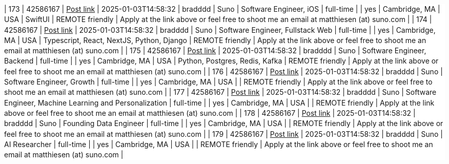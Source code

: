 | 173 | 42586167 | [Post link](https://news.ycombinator.com/item?id=42586167) | 2025-01-03T14:58:32 | bradddd         | Suno                                        | Software Engineer, iOS                                  | full-time       |                                                                           | yes     | Cambridge, MA              | USA            | SwiftUI                                                                                                                                                                              | REMOTE friendly                                                                                                        | Apply at the link above or feel free to shoot me an email at matthiesen (at) suno.com                                                                                    |
| 174 | 42586167 | [Post link](https://news.ycombinator.com/item?id=42586167) | 2025-01-03T14:58:32 | bradddd         | Suno                                        | Software Engineer, Fullstack Web                        | full-time       |                                                                           | yes     | Cambridge, MA              | USA            | Typescript, React, NextJS, Python, Django                                                                                                                                            | REMOTE friendly                                                                                                        | Apply at the link above or feel free to shoot me an email at matthiesen (at) suno.com                                                                                    |
| 175 | 42586167 | [Post link](https://news.ycombinator.com/item?id=42586167) | 2025-01-03T14:58:32 | bradddd         | Suno                                        | Software Engineer, Backend                              | full-time       |                                                                           | yes     | Cambridge, MA              | USA            | Python, Postgres, Redis, Kafka                                                                                                                                                       | REMOTE friendly                                                                                                        | Apply at the link above or feel free to shoot me an email at matthiesen (at) suno.com                                                                                    |
| 176 | 42586167 | [Post link](https://news.ycombinator.com/item?id=42586167) | 2025-01-03T14:58:32 | bradddd         | Suno                                        | Software Engineer, Growth                               | full-time       |                                                                           | yes     | Cambridge, MA              | USA            |                                                                                                                                                                                      | REMOTE friendly                                                                                                        | Apply at the link above or feel free to shoot me an email at matthiesen (at) suno.com                                                                                    |
| 177 | 42586167 | [Post link](https://news.ycombinator.com/item?id=42586167) | 2025-01-03T14:58:32 | bradddd         | Suno                                        | Software Engineer, Machine Learning and Personalization | full-time       |                                                                           | yes     | Cambridge, MA              | USA            |                                                                                                                                                                                      | REMOTE friendly                                                                                                        | Apply at the link above or feel free to shoot me an email at matthiesen (at) suno.com                                                                                    |
| 178 | 42586167 | [Post link](https://news.ycombinator.com/item?id=42586167) | 2025-01-03T14:58:32 | bradddd         | Suno                                        | Founding Data Engineer                                  | full-time       |                                                                           | yes     | Cambridge, MA              | USA            |                                                                                                                                                                                      | REMOTE friendly                                                                                                        | Apply at the link above or feel free to shoot me an email at matthiesen (at) suno.com                                                                                    |
| 179 | 42586167 | [Post link](https://news.ycombinator.com/item?id=42586167) | 2025-01-03T14:58:32 | bradddd         | Suno                                        | AI Researcher                                           | full-time       |                                                                           | yes     | Cambridge, MA              | USA            |                                                                                                                                                                                      | REMOTE friendly                                                                                                        | Apply at the link above or feel free to shoot me an email at matthiesen (at) suno.com                                                                                    |
